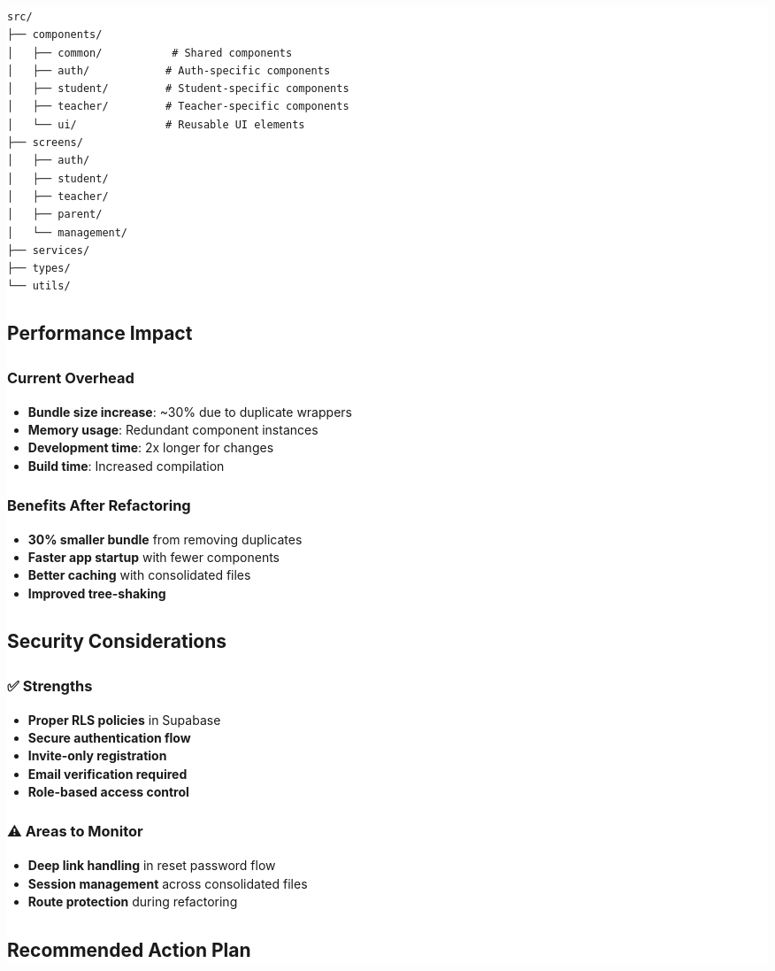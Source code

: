 ```
src/
├── components/
│   ├── common/           # Shared components
│   ├── auth/            # Auth-specific components
│   ├── student/         # Student-specific components
│   ├── teacher/         # Teacher-specific components
│   └── ui/              # Reusable UI elements
├── screens/
│   ├── auth/
│   ├── student/
│   ├── teacher/
│   ├── parent/
│   └── management/
├── services/
├── types/
└── utils/
```

## Performance Impact

### Current Overhead
- **Bundle size increase**: ~30% due to duplicate wrappers
- **Memory usage**: Redundant component instances
- **Development time**: 2x longer for changes
- **Build time**: Increased compilation

### Benefits After Refactoring
- **30% smaller bundle** from removing duplicates
- **Faster app startup** with fewer components
- **Better caching** with consolidated files
- **Improved tree-shaking**

## Security Considerations

### ✅ Strengths
- **Proper RLS policies** in Supabase
- **Secure authentication flow**
- **Invite-only registration**
- **Email verification required**
- **Role-based access control**

### ⚠️ Areas to Monitor
- **Deep link handling** in reset password flow
- **Session management** across consolidated files
- **Route protection** during refactoring

## Recommended Action Plan
